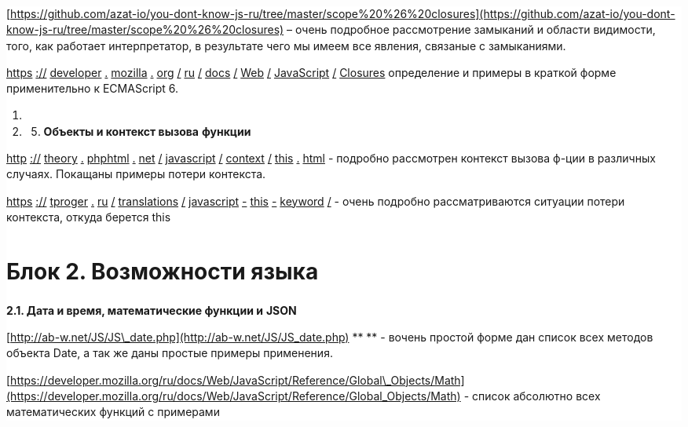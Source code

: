 [https://github.com/azat-io/you-dont-know-js-ru/tree/master/scope%20%26%20closures](https://github.com/azat-io/you-dont-know-js-ru/tree/master/scope%20%26%20closures) – очень подробное рассмотрение замыканий и области видимости, того, как работает интерпретатор, в результате чего мы имеем все явления, связаные с замыканиями.

[https](https://developer.mozilla.org/ru/docs/Web/JavaScript/Closures) [://](https://developer.mozilla.org/ru/docs/Web/JavaScript/Closures) [developer](https://developer.mozilla.org/ru/docs/Web/JavaScript/Closures) [.](https://developer.mozilla.org/ru/docs/Web/JavaScript/Closures) [mozilla](https://developer.mozilla.org/ru/docs/Web/JavaScript/Closures) [.](https://developer.mozilla.org/ru/docs/Web/JavaScript/Closures) [org](https://developer.mozilla.org/ru/docs/Web/JavaScript/Closures) [/](https://developer.mozilla.org/ru/docs/Web/JavaScript/Closures) [ru](https://developer.mozilla.org/ru/docs/Web/JavaScript/Closures) [/](https://developer.mozilla.org/ru/docs/Web/JavaScript/Closures) [docs](https://developer.mozilla.org/ru/docs/Web/JavaScript/Closures) [/](https://developer.mozilla.org/ru/docs/Web/JavaScript/Closures) [Web](https://developer.mozilla.org/ru/docs/Web/JavaScript/Closures) [/](https://developer.mozilla.org/ru/docs/Web/JavaScript/Closures) [JavaScript](https://developer.mozilla.org/ru/docs/Web/JavaScript/Closures) [/](https://developer.mozilla.org/ru/docs/Web/JavaScript/Closures) [Closures](https://developer.mozilla.org/ru/docs/Web/JavaScript/Closures) определение и примеры в краткой форме применительно к ECMAScript 6.

1.
  1. 5. **Объекты и контекст вызова**  **функции**

[http](http://theory.phphtml.net/javascript/context/this.html) [://](http://theory.phphtml.net/javascript/context/this.html) [theory](http://theory.phphtml.net/javascript/context/this.html) [.](http://theory.phphtml.net/javascript/context/this.html) [phphtml](http://theory.phphtml.net/javascript/context/this.html) [.](http://theory.phphtml.net/javascript/context/this.html) [net](http://theory.phphtml.net/javascript/context/this.html) [/](http://theory.phphtml.net/javascript/context/this.html) [javascript](http://theory.phphtml.net/javascript/context/this.html) [/](http://theory.phphtml.net/javascript/context/this.html) [context](http://theory.phphtml.net/javascript/context/this.html) [/](http://theory.phphtml.net/javascript/context/this.html) [this](http://theory.phphtml.net/javascript/context/this.html) [.](http://theory.phphtml.net/javascript/context/this.html) [html](http://theory.phphtml.net/javascript/context/this.html) - подробно рассмотрен  контекст вызова ф-ции в различных случаях. Покащаны примеры потери контекста.

[https](https://tproger.ru/translations/javascript-this-keyword/) [://](https://tproger.ru/translations/javascript-this-keyword/) [tproger](https://tproger.ru/translations/javascript-this-keyword/) [.](https://tproger.ru/translations/javascript-this-keyword/) [ru](https://tproger.ru/translations/javascript-this-keyword/) [/](https://tproger.ru/translations/javascript-this-keyword/) [translations](https://tproger.ru/translations/javascript-this-keyword/) [/](https://tproger.ru/translations/javascript-this-keyword/) [javascript](https://tproger.ru/translations/javascript-this-keyword/) [-](https://tproger.ru/translations/javascript-this-keyword/) [this](https://tproger.ru/translations/javascript-this-keyword/) [-](https://tproger.ru/translations/javascript-this-keyword/) [keyword](https://tproger.ru/translations/javascript-this-keyword/) [/](https://tproger.ru/translations/javascript-this-keyword/) - очень подробно рассматриваются ситуации потери контекста, откуда берется this

# Блок 2. Возможности языка

**2.1. Дата и время, математические функции и**  **JSON**

[http://ab-w.net/JS/JS\_date.php](http://ab-w.net/JS/JS_date.php) ** ** -  вочень простой форме дан список всех методов объекта Date, а так же даны простые примеры применения.

[https://developer.mozilla.org/ru/docs/Web/JavaScript/Reference/Global\_Objects/Math](https://developer.mozilla.org/ru/docs/Web/JavaScript/Reference/Global_Objects/Math) - список абсолютно всех математических функций с примерами
